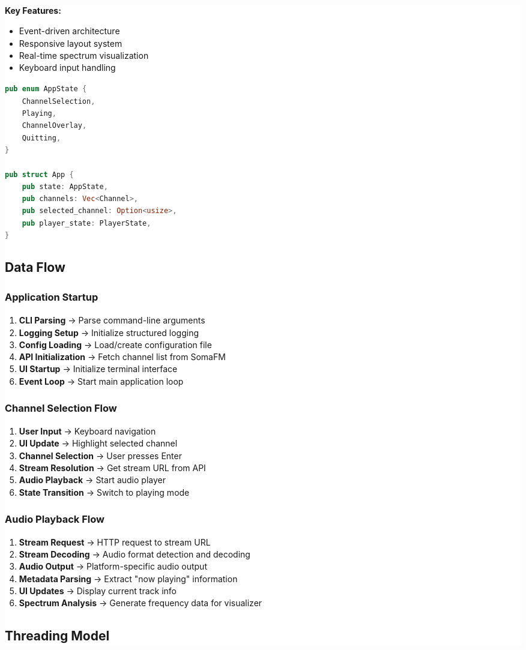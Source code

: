 **Key Features:**
- Event-driven architecture
- Responsive layout system
- Real-time spectrum visualization
- Keyboard input handling

```rust
pub enum AppState {
    ChannelSelection,
    Playing,
    ChannelOverlay,
    Quitting,
}

pub struct App {
    pub state: AppState,
    pub channels: Vec<Channel>,
    pub selected_channel: Option<usize>,
    pub player_state: PlayerState,
}
```

## Data Flow

### Application Startup
1. **CLI Parsing** → Parse command-line arguments
2. **Logging Setup** → Initialize structured logging
3. **Config Loading** → Load/create configuration file
4. **API Initialization** → Fetch channel list from SomaFM
5. **UI Startup** → Initialize terminal interface
6. **Event Loop** → Start main application loop

### Channel Selection Flow
1. **User Input** → Keyboard navigation
2. **UI Update** → Highlight selected channel
3. **Channel Selection** → User presses Enter
4. **Stream Resolution** → Get stream URL from API
5. **Audio Playback** → Start audio player
6. **State Transition** → Switch to playing mode

### Audio Playback Flow
1. **Stream Request** → HTTP request to stream URL
2. **Stream Decoding** → Audio format detection and decoding
3. **Audio Output** → Platform-specific audio output
4. **Metadata Parsing** → Extract "now playing" information
5. **UI Updates** → Display current track info
6. **Spectrum Analysis** → Generate frequency data for visualizer

## Threading Model
